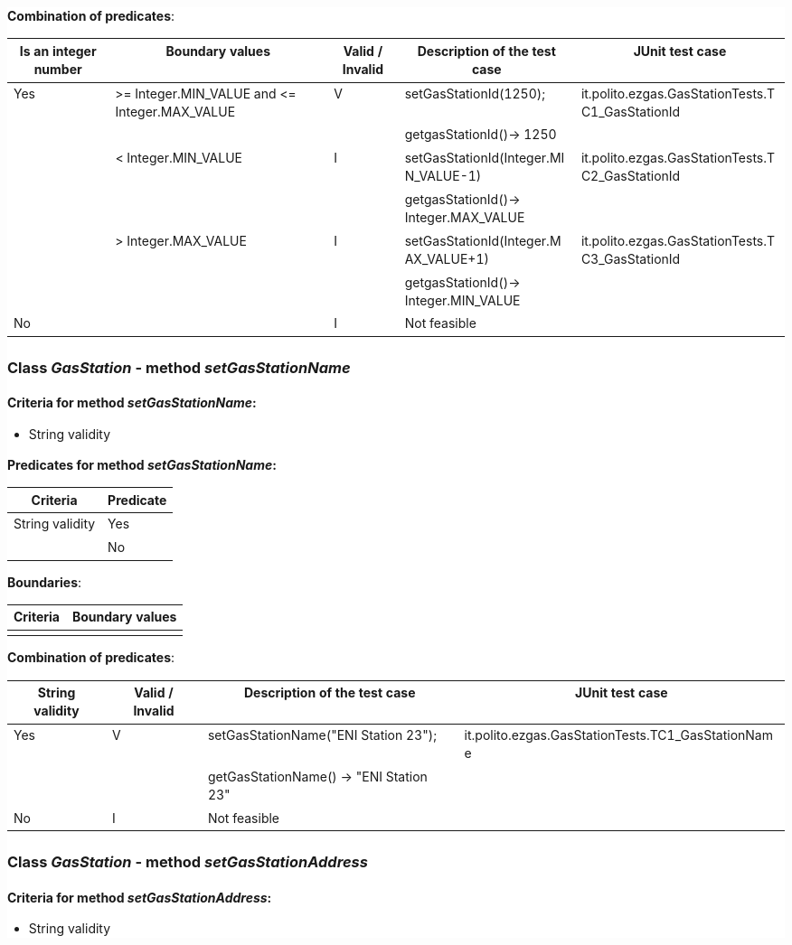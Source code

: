 **Combination of predicates**:

| Is an integer number | Boundary values | Valid / Invalid | Description of the test case | JUnit test case |
|-------|-------|-------|-------|-------|
|Yes    |>= Integer.MIN_VALUE   and <= Integer.MAX_VALUE| V |  setGasStationId(1250);|it.polito.ezgas.GasStationTests.TC1_GasStationId|
||||getgasStationId()-> 1250 ||
||< Integer.MIN_VALUE | I | setGasStationId(Integer.MIN_VALUE-1)|it.polito.ezgas.GasStationTests.TC2_GasStationId|
||||getgasStationId()-> Integer.MAX_VALUE ||
|| > Integer.MAX_VALUE| I | setGasStationId(Integer.MAX_VALUE+1)|it.polito.ezgas.GasStationTests.TC3_GasStationId|
||||getgasStationId()-> Integer.MIN_VALUE ||
|No    || I | Not feasible||



 ### **Class *GasStation* - method *setGasStationName***


**Criteria for method *setGasStationName*:**
	
 - String validity

**Predicates for method *setGasStationName*:**

| Criteria | Predicate |
| -------- | --------- |
|  String validity        |     Yes      |
|          |      No     |

**Boundaries**:

| Criteria | Boundary values |
| -------- | --------------- |
|          |                 |

**Combination of predicates**:

| String validity  | Valid / Invalid | Description of the test case | JUnit test case |
|-------|-------|-------|-------|
|Yes    | V |  setGasStationName("ENI Station 23");|it.polito.ezgas.GasStationTests.TC1_GasStationName|
||| getGasStationName() -> "ENI Station 23" ||
|No    | I | Not feasible||


 ### **Class *GasStation* - method *setGasStationAddress***


**Criteria for method *setGasStationAddress*:**

 - String validity
